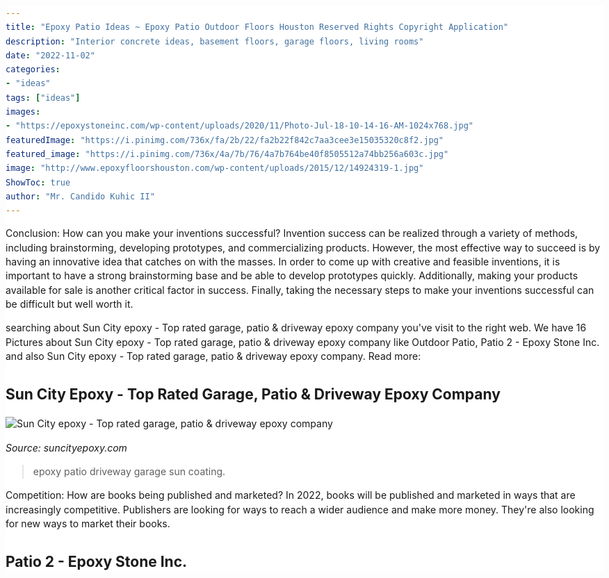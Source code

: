 ```yaml
---
title: "Epoxy Patio Ideas ~ Epoxy Patio Outdoor Floors Houston Reserved Rights Copyright Application"
description: "Interior concrete ideas, basement floors, garage floors, living rooms"
date: "2022-11-02"
categories:
- "ideas"
tags: ["ideas"]
images:
- "https://epoxystoneinc.com/wp-content/uploads/2020/11/Photo-Jul-18-10-14-16-AM-1024x768.jpg"
featuredImage: "https://i.pinimg.com/736x/fa/2b/22/fa2b22f842c7aa3cee3e15035320c8f2.jpg"
featured_image: "https://i.pinimg.com/736x/4a/7b/76/4a7b764be40f8505512a74bb256a603c.jpg"
image: "http://www.epoxyfloorshouston.com/wp-content/uploads/2015/12/14924319-1.jpg"
ShowToc: true
author: "Mr. Candido Kuhic II"
---
```



Conclusion: How can you make your inventions successful?
Invention success can be realized through a variety of methods, including brainstorming, developing prototypes, and commercializing products. However, the most effective way to succeed is by having an innovative idea that catches on with the masses. In order to come up with creative and feasible inventions, it is important to have a strong brainstorming base and be able to develop prototypes quickly. Additionally, making your products available for sale is another critical factor in success. Finally, taking the necessary steps to make your inventions successful can be difficult but well worth it.

	

		
searching about Sun City epoxy - Top rated garage, patio &amp; driveway epoxy company you've visit to the right web. We have 16 Pictures about Sun City epoxy - Top rated garage, patio &amp; driveway epoxy company like Outdoor Patio, Patio 2 - Epoxy Stone Inc. and also Sun City epoxy - Top rated garage, patio &amp; driveway epoxy company. Read more:
		
    
## Sun City Epoxy - Top Rated Garage, Patio &amp; Driveway Epoxy Company

<img loading=lazy src="http://www.suncityepoxy.com/uploads/1/0/4/1/104108584/patio-epoxy_2_orig.png" onerror="this.onerror=null;this.src='https://tse1.mm.bing.net/th?id=OIP.qVp4O4WHH3aPJ3djq18JEwFJC9&amp;pid=15.1';" alt="Sun City epoxy - Top rated garage, patio &amp; driveway epoxy company">

_Source: suncityepoxy.com_

>epoxy patio driveway garage sun coating. 

	

Competition: How are books being published and marketed?
In 2022, books will be published and marketed in ways that are increasingly competitive. Publishers are looking for ways to reach a wider audience and make more money. They're also looking for new ways to market their books.

    
## Patio 2 - Epoxy Stone Inc.
